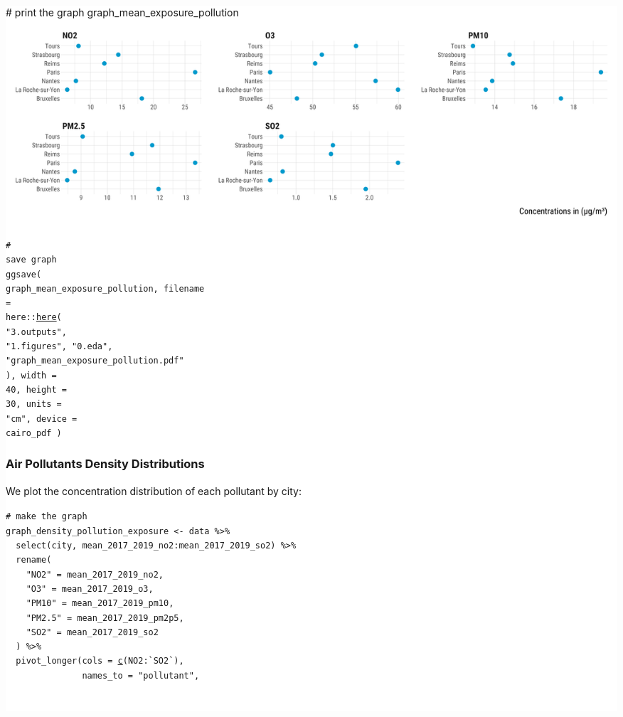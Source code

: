 <span class='co'># print the graph</span>
<span class='va'>graph_mean_exposure_pollution</span>
</code></pre></div>
![](script_eda_files/figure-html5/unnamed-chunk-9-1.png)<div class="sourceCode"><pre class="sourceCode r"><code class="sourceCode r"><span class='co'># save graph</span>
<span class='fu'>ggsave</span><span class='op'>(</span>
  <span class='va'>graph_mean_exposure_pollution</span>,
  filename <span class='op'>=</span> <span class='fu'>here</span><span class='fu'>::</span><span class='fu'><a href='https://here.r-lib.org//reference/here.html'>here</a></span><span class='op'>(</span>
    <span class='st'>"3.outputs"</span>,
    <span class='st'>"1.figures"</span>,
    <span class='st'>"0.eda"</span>,
    <span class='st'>"graph_mean_exposure_pollution.pdf"</span>
  <span class='op'>)</span>,
  width <span class='op'>=</span> <span class='fl'>40</span>,
  height <span class='op'>=</span> <span class='fl'>30</span>,
  units <span class='op'>=</span> <span class='st'>"cm"</span>,
  device <span class='op'>=</span> <span class='va'>cairo_pdf</span>
<span class='op'>)</span>
</code></pre></div>

</div>


### Air Pollutants Density Distributions

We plot the concentration distribution of each pollutant by city:

<div class="layout-chunk" data-layout="l-body-outset">
<div class="sourceCode"><pre class="sourceCode r"><code class="sourceCode r"><span class='co'># make the graph</span>
<span class='va'>graph_density_pollution_exposure</span> <span class='op'>&lt;-</span> <span class='va'>data</span> <span class='op'>%&gt;%</span>
  <span class='fu'>select</span><span class='op'>(</span><span class='va'>city</span>, <span class='va'>mean_2017_2019_no2</span><span class='op'>:</span><span class='va'>mean_2017_2019_so2</span><span class='op'>)</span> <span class='op'>%&gt;%</span>
  <span class='fu'>rename</span><span class='op'>(</span>
    <span class='st'>"NO2"</span> <span class='op'>=</span> <span class='va'>mean_2017_2019_no2</span>,
    <span class='st'>"O3"</span> <span class='op'>=</span> <span class='va'>mean_2017_2019_o3</span>,
    <span class='st'>"PM10"</span> <span class='op'>=</span> <span class='va'>mean_2017_2019_pm10</span>,
    <span class='st'>"PM2.5"</span> <span class='op'>=</span> <span class='va'>mean_2017_2019_pm2p5</span>,
    <span class='st'>"SO2"</span> <span class='op'>=</span> <span class='va'>mean_2017_2019_so2</span>
  <span class='op'>)</span> <span class='op'>%&gt;%</span>
  <span class='fu'>pivot_longer</span><span class='op'>(</span>cols <span class='op'>=</span> <span class='fu'><a href='https://rdrr.io/r/base/c.html'>c</a></span><span class='op'>(</span><span class='va'>NO2</span><span class='op'>:</span><span class='va'>`SO2`</span><span class='op'>)</span>,
               names_to <span class='op'>=</span> <span class='st'>"pollutant"</span>,